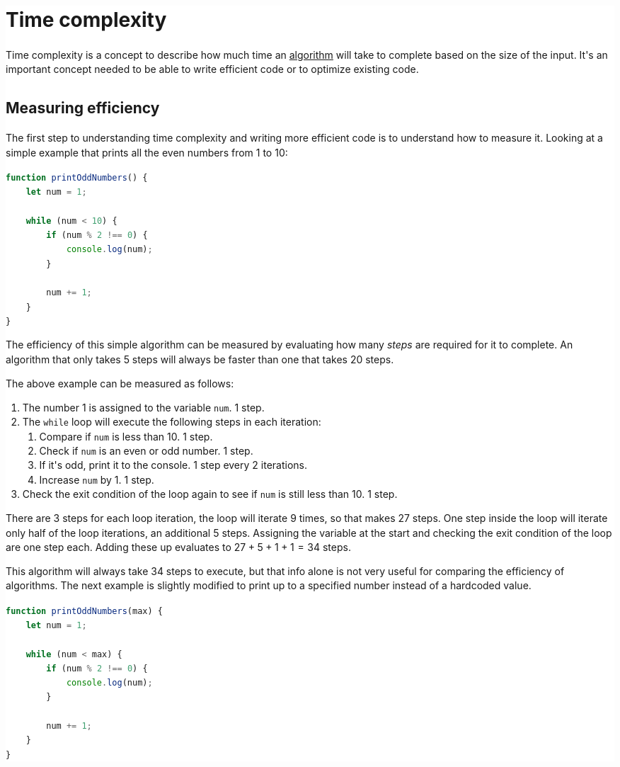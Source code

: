 # Time complexity

Time complexity is a concept to describe how much time an [algorithm](dsa_algorithms/dsa_algorithms.md) will take to complete based on the size of the input. It's an important concept needed to be able to write efficient code or to optimize existing code. 

## Measuring efficiency

The first step to understanding time complexity and writing more efficient code is to understand how to measure it. Looking at a simple example that prints all the even numbers from 1 to 10:

```js
function printOddNumbers() {
	let num = 1;

	while (num < 10) {
		if (num % 2 !== 0) {
			console.log(num);
		}

		num += 1;
	}
}
```

The efficiency of this simple algorithm can be measured by evaluating how many *steps* are required for it to complete. An algorithm that only takes 5 steps will always be faster than one that takes 20 steps. 

The above example can be measured as follows:

1. The number 1 is assigned to the variable `num`. 1 step.
2. The `while` loop will execute the following steps in each iteration:
	1. Compare if `num` is less than 10. 1 step.
	2. Check if `num` is an even or odd number. 1 step.
	3. If it's odd, print it to the console. 1 step every 2 iterations.
	4. Increase `num` by 1. 1 step.
3. Check the exit condition of the loop again to see if `num` is still less than 10. 1 step.

There are 3 steps for each loop iteration, the loop will iterate 9 times, so that makes 27 steps. One step inside the loop will iterate only half of the loop iterations, an additional 5 steps. Assigning the variable at the start and checking the exit condition of the loop are one step each. Adding these up evaluates to $27 + 5 + 1 + 1 = 34$ steps.

This algorithm will always take 34 steps to execute, but that info alone is not very useful for comparing the efficiency of algorithms. The next example is slightly modified to print up to a specified number instead of a hardcoded value.

```js
function printOddNumbers(max) {
	let num = 1;

	while (num < max) {
		if (num % 2 !== 0) {
			console.log(num);
		}

		num += 1;
	}
}
```
